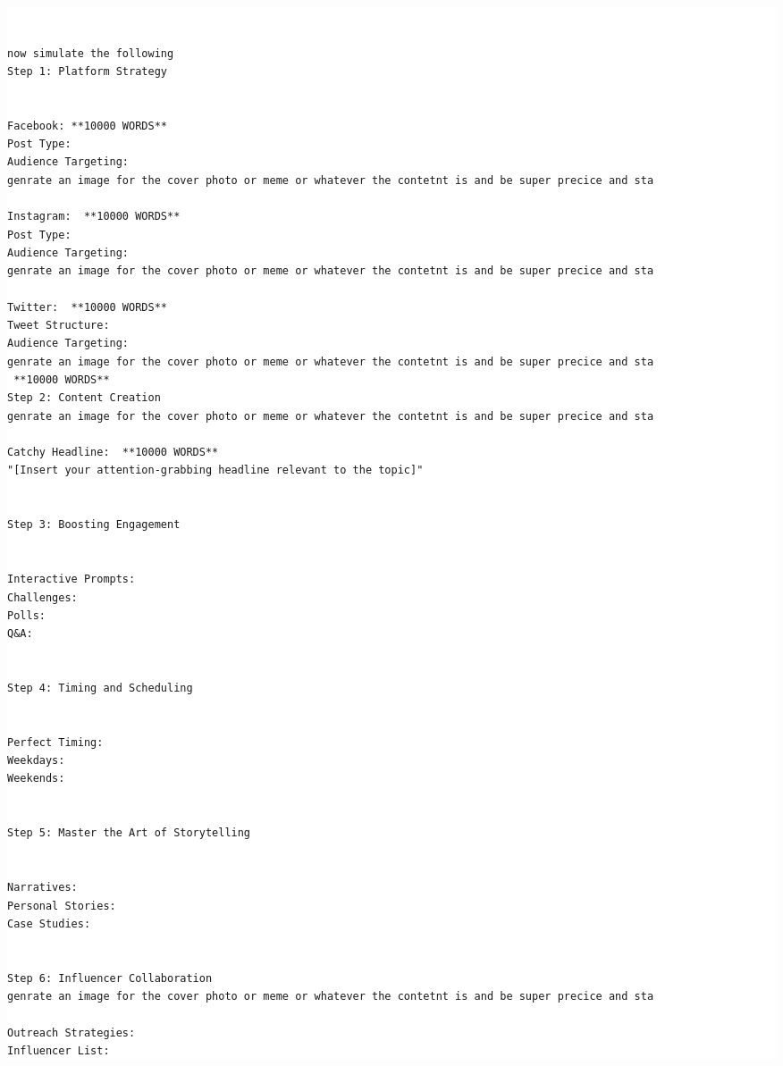 ```


now simulate the following 
Step 1: Platform Strategy


Facebook: **10000 WORDS**
Post Type:
Audience Targeting:
genrate an image for the cover photo or meme or whatever the contetnt is and be super precice and sta

Instagram:  **10000 WORDS**
Post Type:
Audience Targeting:
genrate an image for the cover photo or meme or whatever the contetnt is and be super precice and sta

Twitter:  **10000 WORDS**
Tweet Structure:
Audience Targeting:
genrate an image for the cover photo or meme or whatever the contetnt is and be super precice and sta
 **10000 WORDS**
Step 2: Content Creation
genrate an image for the cover photo or meme or whatever the contetnt is and be super precice and sta

Catchy Headline:  **10000 WORDS**
"[Insert your attention-grabbing headline relevant to the topic]"


Step 3: Boosting Engagement


Interactive Prompts:
Challenges:
Polls:
Q&A:


Step 4: Timing and Scheduling


Perfect Timing:
Weekdays:
Weekends:


Step 5: Master the Art of Storytelling


Narratives:
Personal Stories:
Case Studies:


Step 6: Influencer Collaboration
genrate an image for the cover photo or meme or whatever the contetnt is and be super precice and sta

Outreach Strategies:
Influencer List:
```